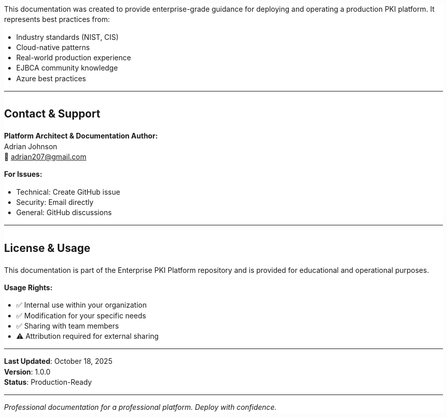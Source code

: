 This documentation was created to provide enterprise-grade guidance for deploying and operating a production PKI platform. It represents best practices from:

- Industry standards (NIST, CIS)
- Cloud-native patterns
- Real-world production experience
- EJBCA community knowledge
- Azure best practices

---

## Contact & Support

**Platform Architect & Documentation Author:**  
Adrian Johnson  
📧 adrian207@gmail.com

**For Issues:**
- Technical: Create GitHub issue
- Security: Email directly
- General: GitHub discussions

---

## License & Usage

This documentation is part of the Enterprise PKI Platform repository and is provided for educational and operational purposes.

**Usage Rights:**
- ✅ Internal use within your organization
- ✅ Modification for your specific needs
- ✅ Sharing with team members
- ⚠️ Attribution required for external sharing

---

**Last Updated**: October 18, 2025  
**Version**: 1.0.0  
**Status**: Production-Ready

---

*Professional documentation for a professional platform. Deploy with confidence.*




